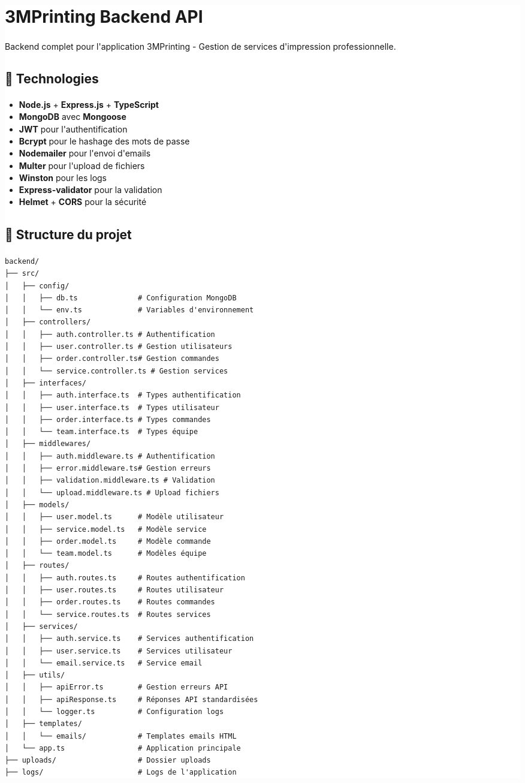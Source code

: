 # 3MPrinting Backend API

Backend complet pour l'application 3MPrinting - Gestion de services d'impression professionnelle.

## 🚀 Technologies

- **Node.js** + **Express.js** + **TypeScript**
- **MongoDB** avec **Mongoose**
- **JWT** pour l'authentification
- **Bcrypt** pour le hashage des mots de passe
- **Nodemailer** pour l'envoi d'emails
- **Multer** pour l'upload de fichiers
- **Winston** pour les logs
- **Express-validator** pour la validation
- **Helmet** + **CORS** pour la sécurité

## 📁 Structure du projet

```
backend/
├── src/
│   ├── config/
│   │   ├── db.ts              # Configuration MongoDB
│   │   └── env.ts             # Variables d'environnement
│   ├── controllers/
│   │   ├── auth.controller.ts # Authentification
│   │   ├── user.controller.ts # Gestion utilisateurs
│   │   ├── order.controller.ts# Gestion commandes
│   │   └── service.controller.ts # Gestion services
│   ├── interfaces/
│   │   ├── auth.interface.ts  # Types authentification
│   │   ├── user.interface.ts  # Types utilisateur
│   │   ├── order.interface.ts # Types commandes
│   │   └── team.interface.ts  # Types équipe
│   ├── middlewares/
│   │   ├── auth.middleware.ts # Authentification
│   │   ├── error.middleware.ts# Gestion erreurs
│   │   ├── validation.middleware.ts # Validation
│   │   └── upload.middleware.ts # Upload fichiers
│   ├── models/
│   │   ├── user.model.ts      # Modèle utilisateur
│   │   ├── service.model.ts   # Modèle service
│   │   ├── order.model.ts     # Modèle commande
│   │   └── team.model.ts      # Modèles équipe
│   ├── routes/
│   │   ├── auth.routes.ts     # Routes authentification
│   │   ├── user.routes.ts     # Routes utilisateur
│   │   ├── order.routes.ts    # Routes commandes
│   │   └── service.routes.ts  # Routes services
│   ├── services/
│   │   ├── auth.service.ts    # Services authentification
│   │   ├── user.service.ts    # Services utilisateur
│   │   └── email.service.ts   # Service email
│   ├── utils/
│   │   ├── apiError.ts        # Gestion erreurs API
│   │   ├── apiResponse.ts     # Réponses API standardisées
│   │   └── logger.ts          # Configuration logs
│   ├── templates/
│   │   └── emails/            # Templates emails HTML
│   └── app.ts                 # Application principale
├── uploads/                   # Dossier uploads
├── logs/                      # Logs de l'application
```